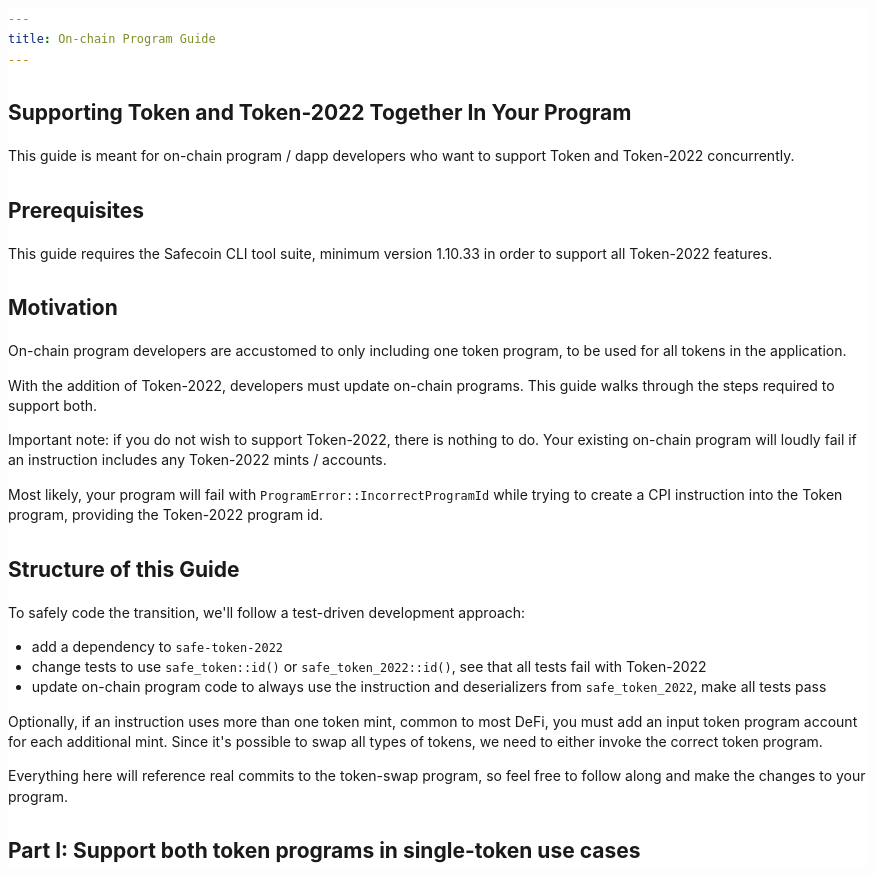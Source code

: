 ```yaml
---
title: On-chain Program Guide
---
```


## Supporting Token and Token-2022 Together In Your Program

This guide is meant for on-chain program / dapp developers who want to support
Token and Token-2022 concurrently.

## Prerequisites

This guide requires the Safecoin CLI tool suite, minimum version 1.10.33 in order
to support all Token-2022 features.

## Motivation

On-chain program developers are accustomed to only including one token program,
to be used for all tokens in the application.

With the addition of Token-2022, developers must update on-chain programs. This
guide walks through the steps required to support both.

Important note: if you do not wish to support Token-2022, there is nothing to do.
Your existing on-chain program will loudly fail if an instruction includes any
Token-2022 mints / accounts.

Most likely, your program will fail with `ProgramError::IncorrectProgramId` while
trying to create a CPI instruction into the Token program, providing the Token-2022
program id.

## Structure of this Guide

To safely code the transition, we'll follow a test-driven development approach:

- add a dependency to `safe-token-2022`
- change tests to use `safe_token::id()` or `safe_token_2022::id()`, see that all
  tests fail with Token-2022
- update on-chain program code to always use the instruction and deserializers from
  `safe_token_2022`, make all tests pass

Optionally, if an instruction uses more than one token mint, common to most DeFi,
you must add an input token program account for each additional mint. Since it's
possible to swap all types of tokens, we need to either invoke the correct token
program.

Everything here will reference real commits to the token-swap program, so
feel free to follow along and make the changes to your program.

## Part I: Support both token programs in single-token use cases
